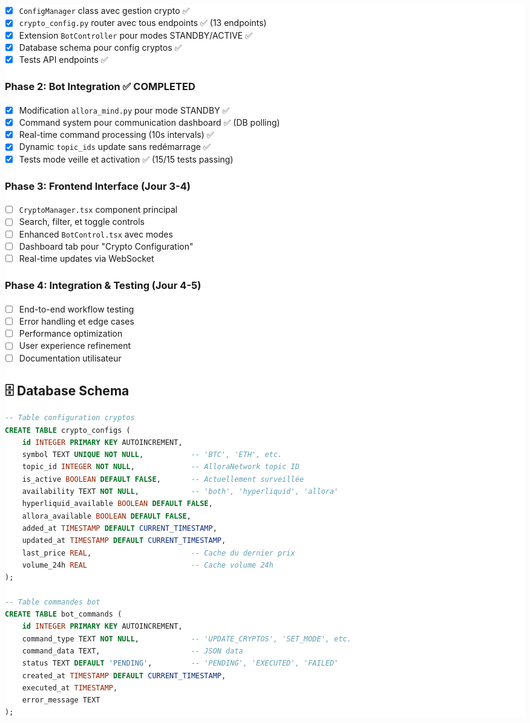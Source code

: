 - [x] `ConfigManager` class avec gestion crypto ✅
- [x] `crypto_config.py` router avec tous endpoints ✅ (13 endpoints)
- [x] Extension `BotController` pour modes STANDBY/ACTIVE ✅
- [x] Database schema pour config cryptos ✅
- [x] Tests API endpoints ✅

### **Phase 2: Bot Integration** ✅ COMPLETED

- [x] Modification `allora_mind.py` pour mode STANDBY ✅
- [x] Command system pour communication dashboard ✅ (DB polling)
- [x] Real-time command processing (10s intervals) ✅
- [x] Dynamic `topic_ids` update sans redémarrage ✅
- [x] Tests mode veille et activation ✅ (15/15 tests passing)

### **Phase 3: Frontend Interface** (Jour 3-4)

- [ ] `CryptoManager.tsx` component principal
- [ ] Search, filter, et toggle controls
- [ ] Enhanced `BotControl.tsx` avec modes
- [ ] Dashboard tab pour "Crypto Configuration"
- [ ] Real-time updates via WebSocket

### **Phase 4: Integration & Testing** (Jour 4-5)

- [ ] End-to-end workflow testing
- [ ] Error handling et edge cases
- [ ] Performance optimization
- [ ] User experience refinement
- [ ] Documentation utilisateur

## 🗄️ Database Schema

```sql
-- Table configuration cryptos
CREATE TABLE crypto_configs (
    id INTEGER PRIMARY KEY AUTOINCREMENT,
    symbol TEXT UNIQUE NOT NULL,           -- 'BTC', 'ETH', etc.
    topic_id INTEGER NOT NULL,             -- AlloraNetwork topic ID
    is_active BOOLEAN DEFAULT FALSE,       -- Actuellement surveillée
    availability TEXT NOT NULL,            -- 'both', 'hyperliquid', 'allora'
    hyperliquid_available BOOLEAN DEFAULT FALSE,
    allora_available BOOLEAN DEFAULT FALSE,
    added_at TIMESTAMP DEFAULT CURRENT_TIMESTAMP,
    updated_at TIMESTAMP DEFAULT CURRENT_TIMESTAMP,
    last_price REAL,                       -- Cache du dernier prix
    volume_24h REAL                        -- Cache volume 24h
);

-- Table commandes bot
CREATE TABLE bot_commands (
    id INTEGER PRIMARY KEY AUTOINCREMENT,
    command_type TEXT NOT NULL,            -- 'UPDATE_CRYPTOS', 'SET_MODE', etc.
    command_data TEXT,                     -- JSON data
    status TEXT DEFAULT 'PENDING',         -- 'PENDING', 'EXECUTED', 'FAILED'
    created_at TIMESTAMP DEFAULT CURRENT_TIMESTAMP,
    executed_at TIMESTAMP,
    error_message TEXT
);
```
